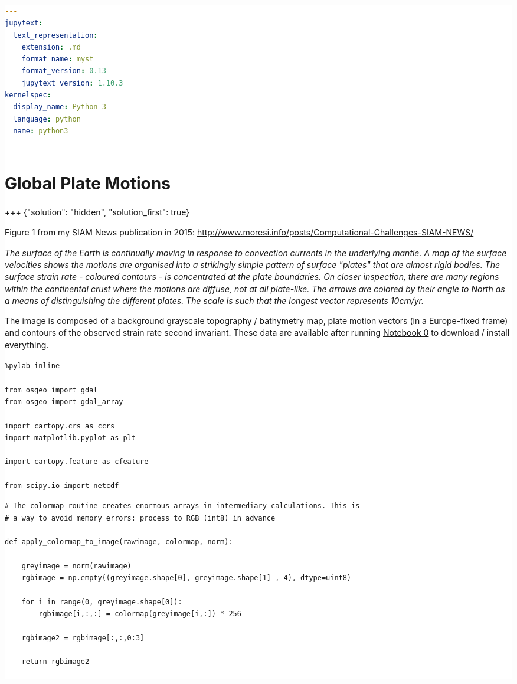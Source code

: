 ```yaml
---
jupytext:
  text_representation:
    extension: .md
    format_name: myst
    format_version: 0.13
    jupytext_version: 1.10.3
kernelspec:
  display_name: Python 3
  language: python
  name: python3
---
```


# Global Plate Motions

+++ {"solution": "hidden", "solution_first": true}

Figure 1 from my SIAM News publication in 2015: http://www.moresi.info/posts/Computational-Challenges-SIAM-NEWS/


_The surface of the Earth is continually moving in response to convection currents in the underlying mantle. A map of the surface velocities shows the motions are organised into a strikingly simple pattern of surface "plates" that are almost rigid bodies. The surface strain rate - coloured contours - is concentrated at the plate boundaries. On closer inspection, there are many regions within the continental crust where the motions are diffuse, not at all plate-like. The arrows are colored by their angle to North as a means of distinguishing the different plates. The scale is such that the longest vector represents 10cm/yr._

The image is composed of a background grayscale topography / bathymetry map, plate motion vectors (in a Europe-fixed frame) and contours of the observed strain rate second invariant. These data are available after running [Notebook 0](/notebooks/Mapping/0%20-%20Preliminaries.ipynb#) to download / install everything.

```{code-cell} ipython3
%pylab inline

from osgeo import gdal
from osgeo import gdal_array

import cartopy.crs as ccrs
import matplotlib.pyplot as plt

import cartopy.feature as cfeature

from scipy.io import netcdf
```

```{code-cell} ipython3
# The colormap routine creates enormous arrays in intermediary calculations. This is
# a way to avoid memory errors: process to RGB (int8) in advance

def apply_colormap_to_image(rawimage, colormap, norm):

    greyimage = norm(rawimage)
    rgbimage = np.empty((greyimage.shape[0], greyimage.shape[1] , 4), dtype=uint8)

    for i in range(0, greyimage.shape[0]):
        rgbimage[i,:,:] = colormap(greyimage[i,:]) * 256
                
    rgbimage2 = rgbimage[:,:,0:3]        
    
    return rgbimage2
    
```